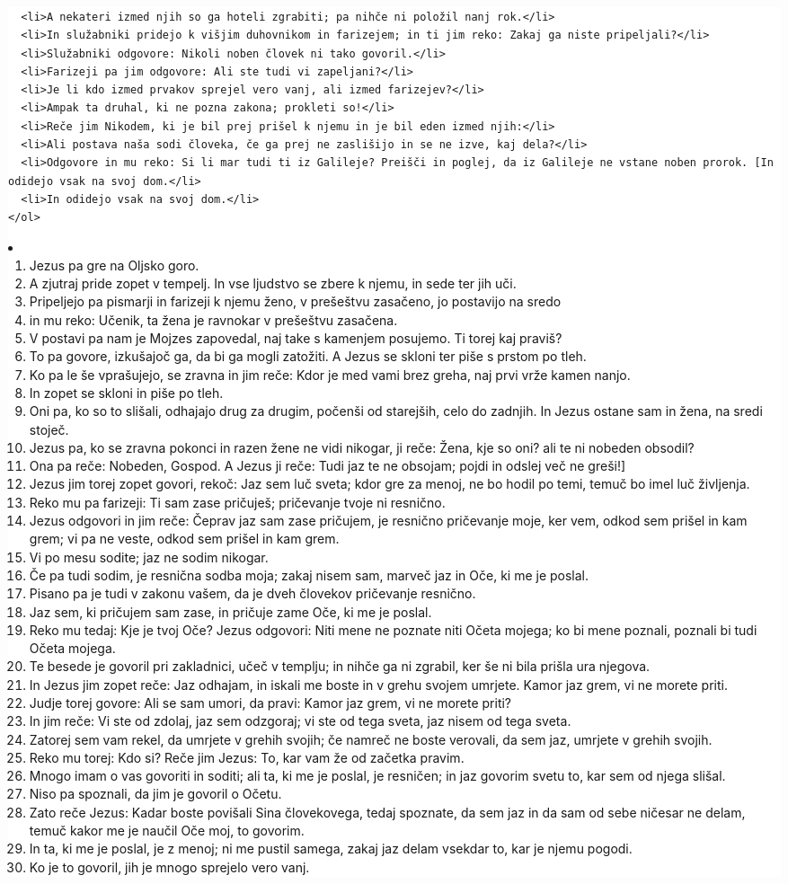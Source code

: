       <li>A nekateri izmed njih so ga hoteli zgrabiti; pa nihče ni položil nanj rok.</li>
      <li>In služabniki pridejo k višjim duhovnikom in farizejem; in ti jim reko: Zakaj ga niste pripeljali?</li>
      <li>Služabniki odgovore: Nikoli noben človek ni tako govoril.</li>
      <li>Farizeji pa jim odgovore: Ali ste tudi vi zapeljani?</li>
      <li>Je li kdo izmed prvakov sprejel vero vanj, ali izmed farizejev?</li>
      <li>Ampak ta druhal, ki ne pozna zakona; prokleti so!</li>
      <li>Reče jim Nikodem, ki je bil prej prišel k njemu in je bil eden izmed njih:</li>
      <li>Ali postava naša sodi človeka, če ga prej ne zaslišijo in se ne izve, kaj dela?</li>
      <li>Odgovore in mu reko: Si li mar tudi ti iz Galileje? Preišči in poglej, da iz Galileje ne vstane noben prorok. [In odidejo vsak na svoj dom.</li>
      <li>In odidejo vsak na svoj dom.</li>
    </ol>
  </li>
  <li>
    <ol>
      <li>Jezus pa gre na Oljsko goro.</li>
      <li>A zjutraj pride zopet v tempelj. In vse ljudstvo se zbere k njemu, in sede ter jih uči.</li>
      <li>Pripeljejo pa pismarji in farizeji k njemu ženo, v prešeštvu zasačeno, jo postavijo na sredo</li>
      <li>in mu reko: Učenik, ta žena je ravnokar v prešeštvu zasačena.</li>
      <li>V postavi pa nam je Mojzes zapovedal, naj take s kamenjem posujemo. Ti torej kaj praviš?</li>
      <li>To pa govore, izkušajoč ga, da bi ga mogli zatožiti. A Jezus se skloni ter piše s prstom po tleh.</li>
      <li>Ko pa le še vprašujejo, se zravna in jim reče: Kdor je med vami brez greha, naj prvi vrže kamen nanjo.</li>
      <li>In zopet se skloni in piše po tleh.</li>
      <li>Oni pa, ko so to slišali, odhajajo drug za drugim, počenši od starejših, celo do zadnjih. In Jezus ostane sam in žena, na sredi stoječ.</li>
      <li>Jezus pa, ko se zravna pokonci in razen žene ne vidi nikogar, ji reče: Žena, kje so oni? ali te ni nobeden obsodil?</li>
      <li>Ona pa reče: Nobeden, Gospod. A Jezus ji reče: Tudi jaz te ne obsojam; pojdi in odslej več ne greši!]</li>
      <li>Jezus jim torej zopet govori, rekoč: Jaz sem luč sveta; kdor gre za menoj, ne bo hodil po temi, temuč bo imel luč življenja.</li>
      <li>Reko mu pa farizeji: Ti sam zase pričuješ; pričevanje tvoje ni resnično.</li>
      <li>Jezus odgovori in jim reče: Čeprav jaz sam zase pričujem, je resnično pričevanje moje, ker vem, odkod sem prišel in kam grem; vi pa ne veste, odkod sem prišel in kam grem.</li>
      <li>Vi po mesu sodite; jaz ne sodim nikogar.</li>
      <li>Če pa tudi sodim, je resnična sodba moja; zakaj nisem sam, marveč jaz in Oče, ki me je poslal.</li>
      <li>Pisano pa je tudi v zakonu vašem, da je dveh človekov pričevanje resnično.</li>
      <li>Jaz sem, ki pričujem sam zase, in pričuje zame Oče, ki me je poslal.</li>
      <li>Reko mu tedaj: Kje je tvoj Oče? Jezus odgovori: Niti mene ne poznate niti Očeta mojega; ko bi mene poznali, poznali bi tudi Očeta mojega.</li>
      <li>Te besede je govoril pri zakladnici, učeč v templju; in nihče ga ni zgrabil, ker še ni bila prišla ura njegova.</li>
      <li>In Jezus jim zopet reče: Jaz odhajam, in iskali me boste in v grehu svojem umrjete. Kamor jaz grem, vi ne morete priti.</li>
      <li>Judje torej govore: Ali se sam umori, da pravi: Kamor jaz grem, vi ne morete priti?</li>
      <li>In jim reče: Vi ste od zdolaj, jaz sem odzgoraj; vi ste od tega sveta, jaz nisem od tega sveta.</li>
      <li>Zatorej sem vam rekel, da umrjete v grehih svojih; če namreč ne boste verovali, da sem jaz, umrjete v grehih svojih.</li>
      <li>Reko mu torej: Kdo si? Reče jim Jezus: To, kar vam že od začetka pravim.</li>
      <li>Mnogo imam o vas govoriti in soditi; ali ta, ki me je poslal, je resničen; in jaz govorim svetu to, kar sem od njega slišal.</li>
      <li>Niso pa spoznali, da jim je govoril o Očetu.</li>
      <li>Zato reče Jezus: Kadar boste povišali Sina človekovega, tedaj spoznate, da sem jaz in da sam od sebe ničesar ne delam, temuč kakor me je naučil Oče moj, to govorim.</li>
      <li>In ta, ki me je poslal, je z menoj; ni me pustil samega, zakaj jaz delam vsekdar to, kar je njemu pogodi.</li>
      <li>Ko je to govoril, jih je mnogo sprejelo vero vanj.</li>